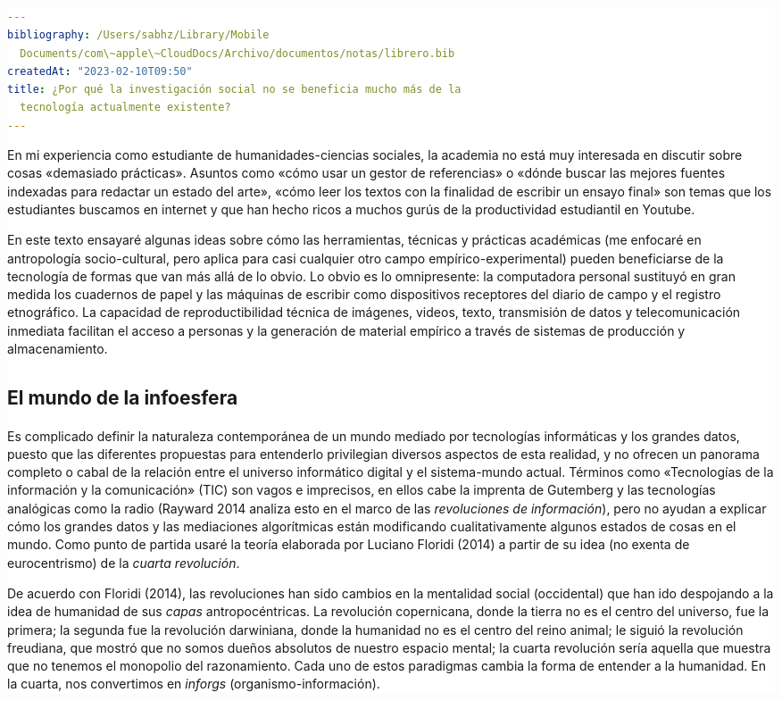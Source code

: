 ```yaml
---
bibliography: /Users/sabhz/Library/Mobile
  Documents/com\~apple\~CloudDocs/Archivo/documentos/notas/librero.bib
createdAt: "2023-02-10T09:50"
title: ¿Por qué la investigación social no se beneficia mucho más de la
  tecnología actualmente existente?
---
```


En mi experiencia como estudiante de humanidades-ciencias sociales, la
academia no está muy interesada en discutir sobre cosas «demasiado
prácticas». Asuntos como «cómo usar un gestor de referencias» o «dónde
buscar las mejores fuentes indexadas para redactar un estado del arte»,
«cómo leer los textos con la finalidad de escribir un ensayo final» son
temas que los estudiantes buscamos en internet y que han hecho ricos a
muchos gurús de la productividad estudiantil en Youtube.

En este texto ensayaré algunas ideas sobre cómo las herramientas,
técnicas y prácticas académicas (me enfocaré en antropología
socio-cultural, pero aplica para casi cualquier otro campo
empírico-experimental) pueden beneficiarse de la tecnología de formas
que van más allá de lo obvio. Lo obvio es lo omnipresente: la
computadora personal sustituyó en gran medida los cuadernos de papel y
las máquinas de escribir como dispositivos receptores del diario de
campo y el registro etnográfico. La capacidad de reproductibilidad
técnica de imágenes, videos, texto, transmisión de datos y
telecomunicación inmediata facilitan el acceso a personas y la
generación de material empírico a través de sistemas de producción y
almacenamiento.

## El mundo de la infoesfera

Es complicado definir la naturaleza contemporánea de un mundo mediado
por tecnologías informáticas y los grandes datos, puesto que las
diferentes propuestas para entenderlo privilegian diversos aspectos de
esta realidad, y no ofrecen un panorama completo o cabal de la relación
entre el universo informático digital y el sistema-mundo actual.
Términos como «Tecnologías de la información y la comunicación» (TIC)
son vagos e imprecisos, en ellos cabe la imprenta de Gutemberg y las
tecnologías analógicas como la radio (Rayward 2014 analiza esto en el
marco de las *revoluciones de información*), pero no ayudan a explicar
cómo los grandes datos y las mediaciones algorítmicas están modificando
cualitativamente algunos estados de cosas en el mundo. Como punto de
partida usaré la teoría elaborada por Luciano Floridi (2014) a partir de
su idea (no exenta de eurocentrismo) de la *cuarta revolución*.

De acuerdo con Floridi (2014), las revoluciones han sido cambios en la
mentalidad social (occidental) que han ido despojando a la idea de
humanidad de sus *capas* antropocéntricas. La revolución copernicana,
donde la tierra no es el centro del universo, fue la primera; la segunda
fue la revolución darwiniana, donde la humanidad no es el centro del
reino animal; le siguió la revolución freudiana, que mostró que no somos
dueños absolutos de nuestro espacio mental; la cuarta revolución sería
aquella que muestra que no tenemos el monopolio del razonamiento. Cada
uno de estos paradigmas cambia la forma de entender a la humanidad. En
la cuarta, nos convertimos en *inforgs* (organismo-información).
